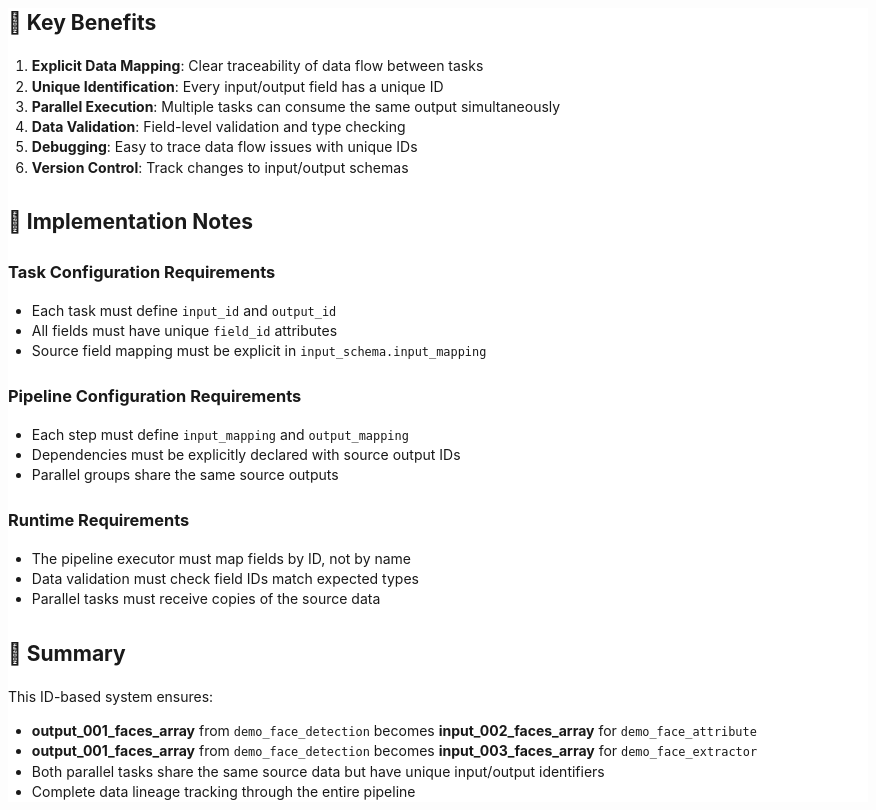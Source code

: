 ## 🔧 Key Benefits

1. **Explicit Data Mapping**: Clear traceability of data flow between tasks
2. **Unique Identification**: Every input/output field has a unique ID
3. **Parallel Execution**: Multiple tasks can consume the same output simultaneously
4. **Data Validation**: Field-level validation and type checking
5. **Debugging**: Easy to trace data flow issues with unique IDs
6. **Version Control**: Track changes to input/output schemas

## 📝 Implementation Notes

### Task Configuration Requirements
- Each task must define `input_id` and `output_id`
- All fields must have unique `field_id` attributes
- Source field mapping must be explicit in `input_schema.input_mapping`

### Pipeline Configuration Requirements
- Each step must define `input_mapping` and `output_mapping`
- Dependencies must be explicitly declared with source output IDs
- Parallel groups share the same source outputs

### Runtime Requirements
- The pipeline executor must map fields by ID, not by name
- Data validation must check field IDs match expected types
- Parallel tasks must receive copies of the source data

## 🎯 Summary

This ID-based system ensures:
- **output_001_faces_array** from `demo_face_detection` becomes **input_002_faces_array** for `demo_face_attribute`
- **output_001_faces_array** from `demo_face_detection` becomes **input_003_faces_array** for `demo_face_extractor`
- Both parallel tasks share the same source data but have unique input/output identifiers
- Complete data lineage tracking through the entire pipeline